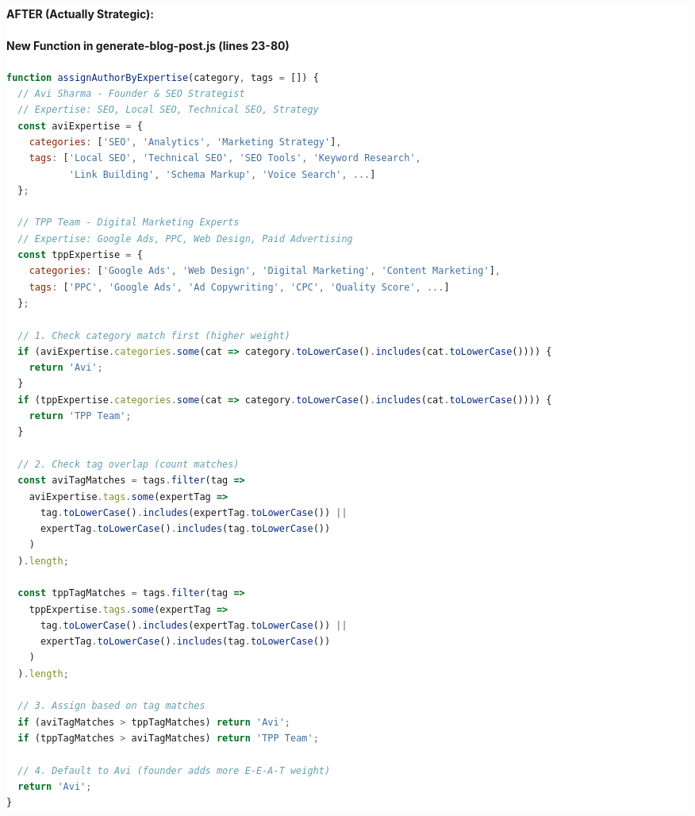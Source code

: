 **AFTER (Actually Strategic):**

#### New Function in generate-blog-post.js (lines 23-80)
```javascript
function assignAuthorByExpertise(category, tags = []) {
  // Avi Sharma - Founder & SEO Strategist
  // Expertise: SEO, Local SEO, Technical SEO, Strategy
  const aviExpertise = {
    categories: ['SEO', 'Analytics', 'Marketing Strategy'],
    tags: ['Local SEO', 'Technical SEO', 'SEO Tools', 'Keyword Research',
           'Link Building', 'Schema Markup', 'Voice Search', ...]
  };

  // TPP Team - Digital Marketing Experts
  // Expertise: Google Ads, PPC, Web Design, Paid Advertising
  const tppExpertise = {
    categories: ['Google Ads', 'Web Design', 'Digital Marketing', 'Content Marketing'],
    tags: ['PPC', 'Google Ads', 'Ad Copywriting', 'CPC', 'Quality Score', ...]
  };

  // 1. Check category match first (higher weight)
  if (aviExpertise.categories.some(cat => category.toLowerCase().includes(cat.toLowerCase()))) {
    return 'Avi';
  }
  if (tppExpertise.categories.some(cat => category.toLowerCase().includes(cat.toLowerCase()))) {
    return 'TPP Team';
  }

  // 2. Check tag overlap (count matches)
  const aviTagMatches = tags.filter(tag =>
    aviExpertise.tags.some(expertTag =>
      tag.toLowerCase().includes(expertTag.toLowerCase()) ||
      expertTag.toLowerCase().includes(tag.toLowerCase())
    )
  ).length;

  const tppTagMatches = tags.filter(tag =>
    tppExpertise.tags.some(expertTag =>
      tag.toLowerCase().includes(expertTag.toLowerCase()) ||
      expertTag.toLowerCase().includes(tag.toLowerCase())
    )
  ).length;

  // 3. Assign based on tag matches
  if (aviTagMatches > tppTagMatches) return 'Avi';
  if (tppTagMatches > aviTagMatches) return 'TPP Team';

  // 4. Default to Avi (founder adds more E-E-A-T weight)
  return 'Avi';
}
```
